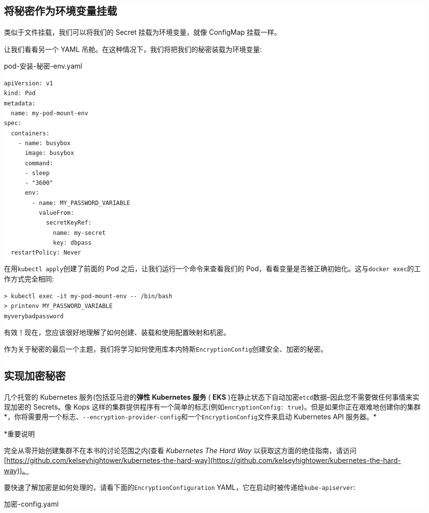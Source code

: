 ## 将秘密作为环境变量挂载

类似于文件挂载，我们可以将我们的 Secret 挂载为环境变量，就像 ConfigMap 挂载一样。

让我们看看另一个 YAML 吊舱。在这种情况下，我们将把我们的秘密装载为环境变量:

pod-安装-秘密-env.yaml

```
apiVersion: v1
kind: Pod
metadata:
  name: my-pod-mount-env
spec:
  containers:
    - name: busybox
      image: busybox
      command:
      - sleep
      - "3600"
      env:
        - name: MY_PASSWORD_VARIABLE
          valueFrom:
            secretKeyRef:
              name: my-secret
              key: dbpass
  restartPolicy: Never
```

在用`kubectl apply`创建了前面的 Pod 之后，让我们运行一个命令来查看我们的 Pod，看看变量是否被正确初始化。这与`docker exec`的工作方式完全相同:

```
> kubectl exec -it my-pod-mount-env -- /bin/bash
> printenv MY_PASSWORD_VARIABLE
myverybadpassword
```

有效！现在，您应该很好地理解了如何创建、装载和使用配置映射和机密。

作为关于秘密的最后一个主题，我们将学习如何使用库本内特斯`EncryptionConfig`创建安全、加密的秘密。

## 实现加密秘密

几个托管的 Kubernetes 服务(包括亚马逊的**弹性 Kubernetes 服务** ( **EKS** )在静止状态下自动加密`etcd`数据–因此您不需要做任何事情来实现加密的 Secrets。像 Kops 这样的集群提供程序有一个简单的标志(例如`encryptionConfig: true`)。但是如果你正在艰难地创建你的集群*，你将需要用一个标志、`--encryption-provider-config`和一个`EncryptionConfig`文件来启动 Kubernetes API 服务器。*

 *重要说明

完全从零开始创建集群不在本书的讨论范围之内(查看 *Kubernetes The Hard Way* 以获取这方面的绝佳指南，请访问[https://github.com/kelseyhightower/kubernetes-the-hard-way](https://github.com/kelseyhightower/kubernetes-the-hard-way))。

要快速了解加密是如何处理的，请看下面的`EncryptionConfiguration` YAML，它在启动时被传递给`kube-apiserver`:

加密-config.yaml
